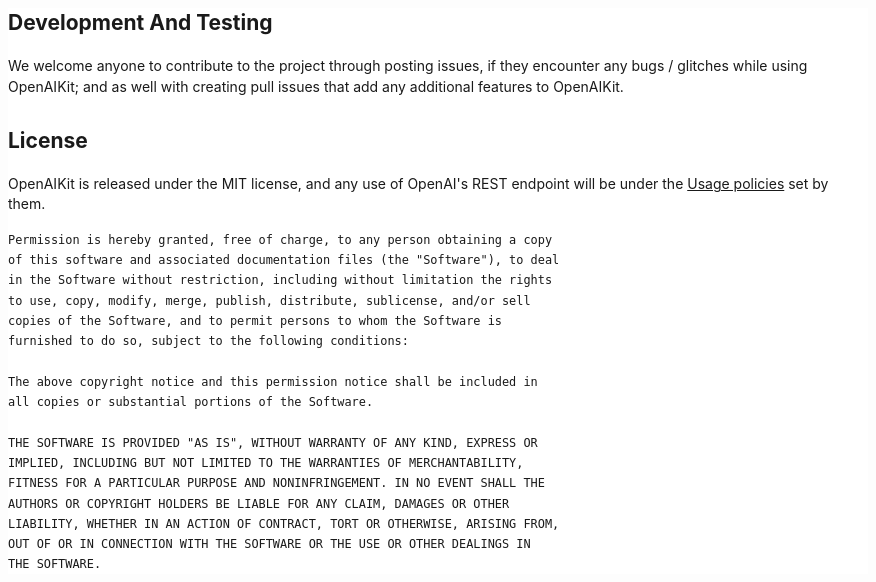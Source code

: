 ## Development And Testing

We welcome anyone to contribute to the project through posting issues, if they encounter any bugs / glitches while using OpenAIKit; and as well with creating pull issues that add any additional features to OpenAIKit.

## License

OpenAIKit is released under the MIT license, and any use of OpenAI's REST endpoint will be under the [Usage policies](https://beta.openai.com/docs/usage-policies) set by them.

```
Permission is hereby granted, free of charge, to any person obtaining a copy
of this software and associated documentation files (the "Software"), to deal
in the Software without restriction, including without limitation the rights
to use, copy, modify, merge, publish, distribute, sublicense, and/or sell
copies of the Software, and to permit persons to whom the Software is
furnished to do so, subject to the following conditions:

The above copyright notice and this permission notice shall be included in
all copies or substantial portions of the Software.

THE SOFTWARE IS PROVIDED "AS IS", WITHOUT WARRANTY OF ANY KIND, EXPRESS OR
IMPLIED, INCLUDING BUT NOT LIMITED TO THE WARRANTIES OF MERCHANTABILITY,
FITNESS FOR A PARTICULAR PURPOSE AND NONINFRINGEMENT. IN NO EVENT SHALL THE
AUTHORS OR COPYRIGHT HOLDERS BE LIABLE FOR ANY CLAIM, DAMAGES OR OTHER
LIABILITY, WHETHER IN AN ACTION OF CONTRACT, TORT OR OTHERWISE, ARISING FROM,
OUT OF OR IN CONNECTION WITH THE SOFTWARE OR THE USE OR OTHER DEALINGS IN
THE SOFTWARE.
```
